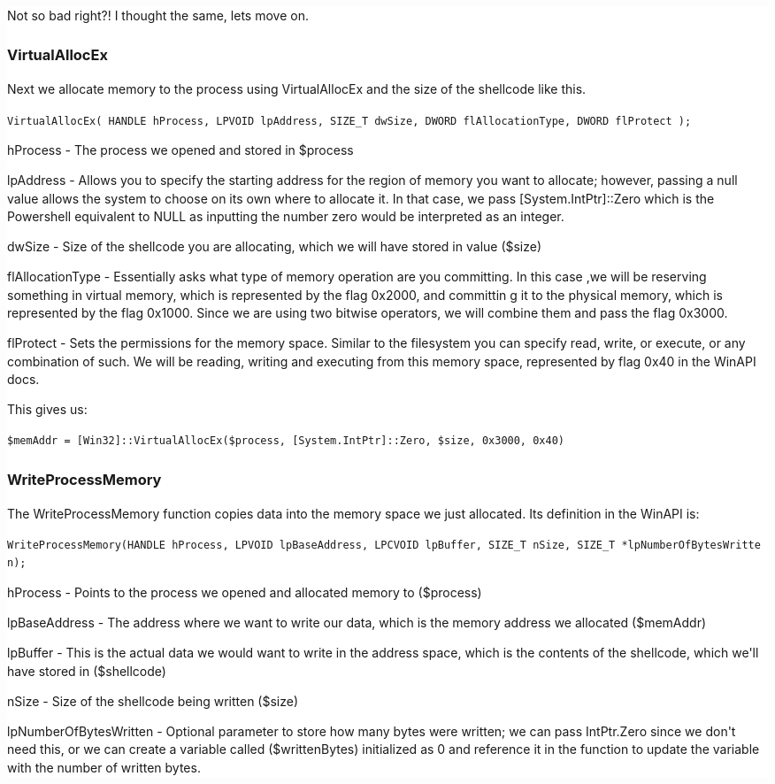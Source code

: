 Not so bad right?! I thought the same, lets move on.

### VirtualAllocEx

Next we allocate memory to the process using VirtualAllocEx and the size of the shellcode like this.

```
VirtualAllocEx( HANDLE hProcess, LPVOID lpAddress, SIZE_T dwSize, DWORD flAllocationType, DWORD flProtect );
```

hProcess - The process we opened and stored in $process

lpAddress - Allows you to specify the starting address for the region of memory you want to allocate; however, passing a null value allows the system to choose on its own where to allocate it. In that case, we pass \[System.IntPtr\]::Zero which is the Powershell equivalent to NULL as inputting the number zero would be interpreted as an integer.

dwSize - Size of the shellcode you are allocating, which we will have stored in value ($size)

flAllocationType - Essentially asks what type of memory operation are you committing. In this case ,we will be reserving something in virtual memory, which is represented by the flag 0x2000, and committin g it to the physical memory, which is represented by the flag 0x1000. Since we are using two bitwise operators, we will combine them and pass the flag 0x3000.

flProtect - Sets the permissions for the memory space. Similar to the filesystem you can specify read, write, or execute, or any combination of such. We will be reading, writing and executing from this memory space, represented by flag 0x40 in the WinAPI docs.

This gives us:
```
$memAddr = [Win32]::VirtualAllocEx($process, [System.IntPtr]::Zero, $size, 0x3000, 0x40)
```

### WriteProcessMemory 

The WriteProcessMemory function copies data into the memory space we just allocated. Its definition in the WinAPI is:

```
WriteProcessMemory(HANDLE hProcess, LPVOID lpBaseAddress, LPCVOID lpBuffer, SIZE_T nSize, SIZE_T *lpNumberOfBytesWritten);
```

hProcess - Points to the process we opened and allocated memory to ($process)

lpBaseAddress - The address where we want to write our data, which is the memory address we allocated ($memAddr)

lpBuffer - This is the actual data we would want to write in the address space, which is the contents of the shellcode, which we'll have stored in ($shellcode)

nSize - Size of the shellcode being written ($size)

lpNumberOfBytesWritten - Optional parameter to store how many bytes were written; we can pass IntPtr.Zero since we don't need this, or we can create a variable called ($writtenBytes) initialized as 0 and reference it in the function to update the variable with the number of written bytes.

